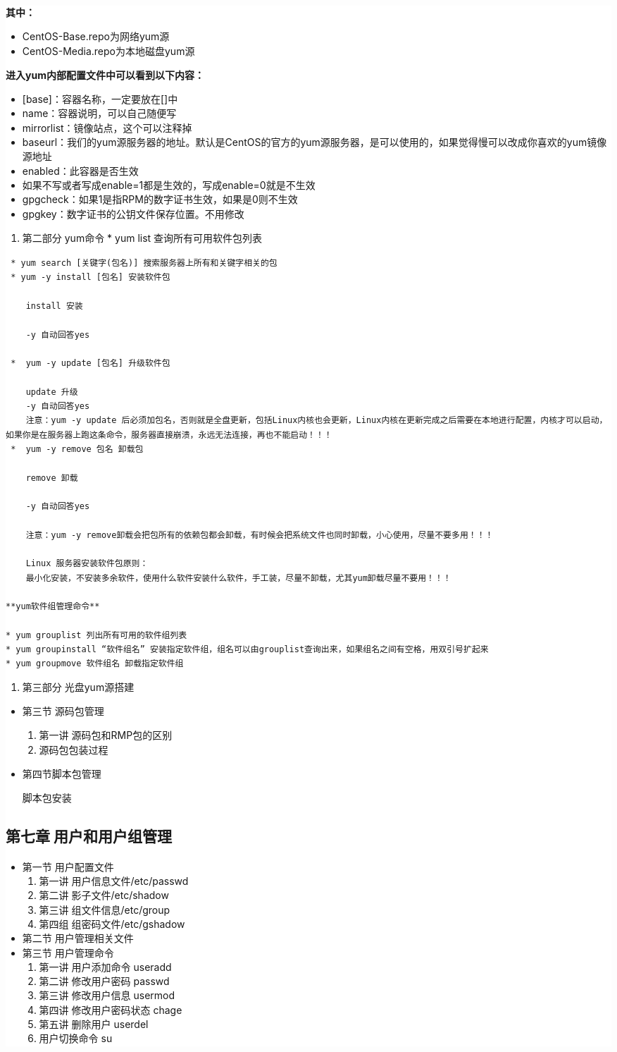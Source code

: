   **其中：**

   * CentOS-Base.repo为网络yum源
   * CentOS-Media.repo为本地磁盘yum源
    
  **进入yum内部配置文件中可以看到以下内容：**

   * [base]：容器名称，一定要放在[]中
   * name：容器说明，可以自己随便写
   * mirrorlist：镜像站点，这个可以注释掉
   * baseurl：我们的yum源服务器的地址。默认是CentOS的官方的yum源服务器，是可以使用的，如果觉得慢可以改成你喜欢的yum镜像源地址
   * enabled：此容器是否生效
   * 如果不写或者写成enable=1都是生效的，写成enable=0就是不生效
   * gpgcheck：如果1是指RPM的数字证书生效，如果是0则不生效
   * gpgkey：数字证书的公钥文件保存位置。不用修改

   1. 第二部分 yum命令
     * yum list 查询所有可用软件包列表 
      
     * yum search [关键字(包名)] 搜索服务器上所有和关键字相关的包
     * yum -y install [包名] 安装软件包
     
        install 安装

        -y 自动回答yes

     *  yum -y update [包名] 升级软件包
       
        update 升级
        -y 自动回答yes
        注意：yum -y update 后必须加包名，否则就是全盘更新，包括Linux内核也会更新，Linux内核在更新完成之后需要在本地进行配置，内核才可以启动，如果你是在服务器上跑这条命令，服务器直接崩溃，永远无法连接，再也不能启动！！！
     *  yum -y remove 包名 卸载包
    
        remove 卸载

        -y 自动回答yes

        注意：yum -y remove卸载会把包所有的依赖包都会卸载，有时候会把系统文件也同时卸载，小心使用，尽量不要多用！！！
        
        Linux 服务器安装软件包原则：
        最小化安装，不安装多余软件，使用什么软件安装什么软件，手工装，尽量不卸载，尤其yum卸载尽量不要用！！！

    **yum软件组管理命令**

    * yum grouplist 列出所有可用的软件组列表
    * yum groupinstall “软件组名” 安装指定软件组，组名可以由grouplist查询出来，如果组名之间有空格，用双引号扩起来
    * yum groupmove 软件组名 卸载指定软件组

   1. 第三部分 光盘yum源搭建
* 第三节 源码包管理

   1. 第一讲 源码包和RMP包的区别
   2. 源码包包装过程
* 第四节脚本包管理

    脚本包安装
## 第七章 用户和用户组管理
 * 第一节 用户配置文件
   1. 第一讲 用户信息文件/etc/passwd
   2. 第二讲 影子文件/etc/shadow
   3. 第三讲 组文件信息/etc/group
   4. 第四组 组密码文件/etc/gshadow
 * 第二节 用户管理相关文件
 * 第三节 用户管理命令
   1. 第一讲 用户添加命令 useradd
   2. 第二讲 修改用户密码 passwd
   3. 第三讲 修改用户信息 usermod
   4. 第四讲 修改用户密码状态 chage
   5. 第五讲 删除用户 userdel 
   6. 用户切换命令 su